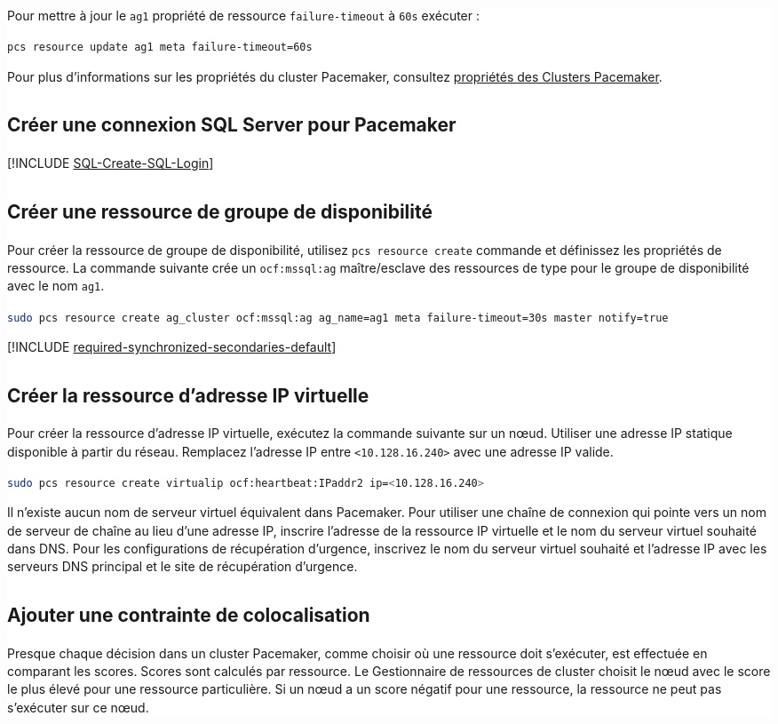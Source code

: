 Pour mettre à jour le `ag1` propriété de ressource `failure-timeout` à `60s` exécuter :

```bash
pcs resource update ag1 meta failure-timeout=60s
```


Pour plus d’informations sur les propriétés du cluster Pacemaker, consultez [propriétés des Clusters Pacemaker](http://access.redhat.com/documentation/en-US/Red_Hat_Enterprise_Linux/7/html/High_Availability_Add-On_Reference/ch-clusteropts-HAAR.html).

## <a name="create-a-sql-server-login-for-pacemaker"></a>Créer une connexion SQL Server pour Pacemaker

[!INCLUDE [SQL-Create-SQL-Login](../includes/ss-linux-cluster-pacemaker-create-login.md)]

## <a name="create-availability-group-resource"></a>Créer une ressource de groupe de disponibilité

Pour créer la ressource de groupe de disponibilité, utilisez `pcs resource create` commande et définissez les propriétés de ressource. La commande suivante crée un `ocf:mssql:ag` maître/esclave des ressources de type pour le groupe de disponibilité avec le nom `ag1`.

```bash
sudo pcs resource create ag_cluster ocf:mssql:ag ag_name=ag1 meta failure-timeout=30s master notify=true
``` 

[!INCLUDE [required-synchronized-secondaries-default](../includes/ss-linux-cluster-required-synchronized-secondaries-default.md)]

<a name="createIP"></a>

## <a name="create-virtual-ip-resource"></a>Créer la ressource d’adresse IP virtuelle

Pour créer la ressource d’adresse IP virtuelle, exécutez la commande suivante sur un nœud. Utiliser une adresse IP statique disponible à partir du réseau. Remplacez l’adresse IP entre `<10.128.16.240>` avec une adresse IP valide.

```bash
sudo pcs resource create virtualip ocf:heartbeat:IPaddr2 ip=<10.128.16.240>
```

Il n’existe aucun nom de serveur virtuel équivalent dans Pacemaker. Pour utiliser une chaîne de connexion qui pointe vers un nom de serveur de chaîne au lieu d’une adresse IP, inscrire l’adresse de la ressource IP virtuelle et le nom du serveur virtuel souhaité dans DNS. Pour les configurations de récupération d’urgence, inscrivez le nom du serveur virtuel souhaité et l’adresse IP avec les serveurs DNS principal et le site de récupération d’urgence.

## <a name="add-colocation-constraint"></a>Ajouter une contrainte de colocalisation

Presque chaque décision dans un cluster Pacemaker, comme choisir où une ressource doit s’exécuter, est effectuée en comparant les scores. Scores sont calculés par ressource. Le Gestionnaire de ressources de cluster choisit le nœud avec le score le plus élevé pour une ressource particulière. Si un nœud a un score négatif pour une ressource, la ressource ne peut pas s’exécuter sur ce nœud.
